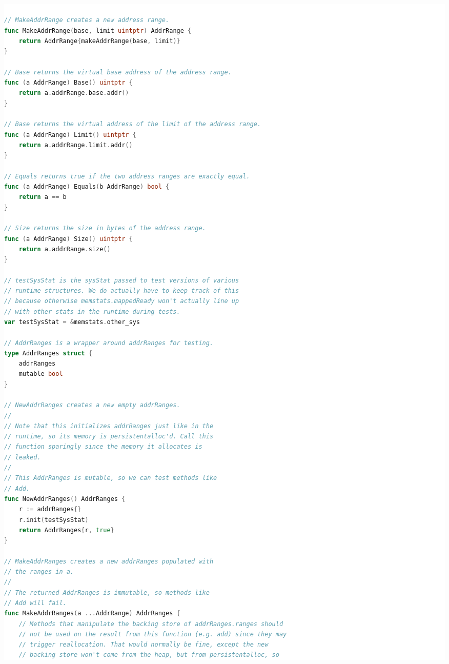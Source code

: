 ```go

// MakeAddrRange creates a new address range.
func MakeAddrRange(base, limit uintptr) AddrRange {
	return AddrRange{makeAddrRange(base, limit)}
}

// Base returns the virtual base address of the address range.
func (a AddrRange) Base() uintptr {
	return a.addrRange.base.addr()
}

// Base returns the virtual address of the limit of the address range.
func (a AddrRange) Limit() uintptr {
	return a.addrRange.limit.addr()
}

// Equals returns true if the two address ranges are exactly equal.
func (a AddrRange) Equals(b AddrRange) bool {
	return a == b
}

// Size returns the size in bytes of the address range.
func (a AddrRange) Size() uintptr {
	return a.addrRange.size()
}

// testSysStat is the sysStat passed to test versions of various
// runtime structures. We do actually have to keep track of this
// because otherwise memstats.mappedReady won't actually line up
// with other stats in the runtime during tests.
var testSysStat = &memstats.other_sys

// AddrRanges is a wrapper around addrRanges for testing.
type AddrRanges struct {
	addrRanges
	mutable bool
}

// NewAddrRanges creates a new empty addrRanges.
//
// Note that this initializes addrRanges just like in the
// runtime, so its memory is persistentalloc'd. Call this
// function sparingly since the memory it allocates is
// leaked.
//
// This AddrRanges is mutable, so we can test methods like
// Add.
func NewAddrRanges() AddrRanges {
	r := addrRanges{}
	r.init(testSysStat)
	return AddrRanges{r, true}
}

// MakeAddrRanges creates a new addrRanges populated with
// the ranges in a.
//
// The returned AddrRanges is immutable, so methods like
// Add will fail.
func MakeAddrRanges(a ...AddrRange) AddrRanges {
	// Methods that manipulate the backing store of addrRanges.ranges should
	// not be used on the result from this function (e.g. add) since they may
	// trigger reallocation. That would normally be fine, except the new
	// backing store won't come from the heap, but from persistentalloc, so
```